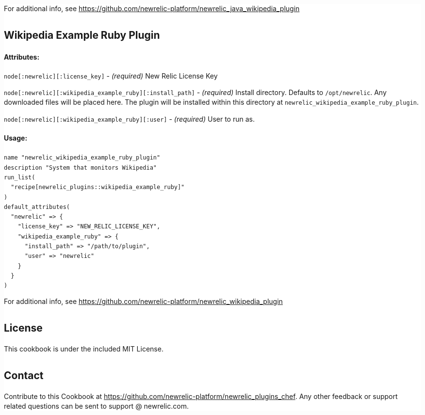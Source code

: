 For additional info, see https://github.com/newrelic-platform/newrelic_java_wikipedia_plugin

## Wikipedia Example Ruby Plugin

#### Attributes: ####
 
 `node[:newrelic][:license_key]` - _(required)_ New Relic License Key
 
 `node[:newrelic][:wikipedia_example_ruby][:install_path]` -  _(required)_ Install directory. Defaults to `/opt/newrelic`. Any downloaded files will be placed here. The plugin will be installed within this directory at `newrelic_wikipedia_example_ruby_plugin`.
 
 `node[:newrelic][:wikipedia_example_ruby][:user]` - _(required)_ User to run as.

#### Usage: ####

    name "newrelic_wikipedia_example_ruby_plugin"
    description "System that monitors Wikipedia"
    run_list(
      "recipe[newrelic_plugins::wikipedia_example_ruby]"
    )
    default_attributes(
      "newrelic" => {
        "license_key" => "NEW_RELIC_LICENSE_KEY",
        "wikipedia_example_ruby" => {
          "install_path" => "/path/to/plugin",
          "user" => "newrelic"
        }
      }
    )

For additional info, see https://github.com/newrelic-platform/newrelic_wikipedia_plugin

## License ##

This cookbook is under the included MIT License.

## Contact ##

Contribute to this Cookbook at https://github.com/newrelic-platform/newrelic_plugins_chef. Any other feedback or support related questions can be sent to support @ newrelic.com. 